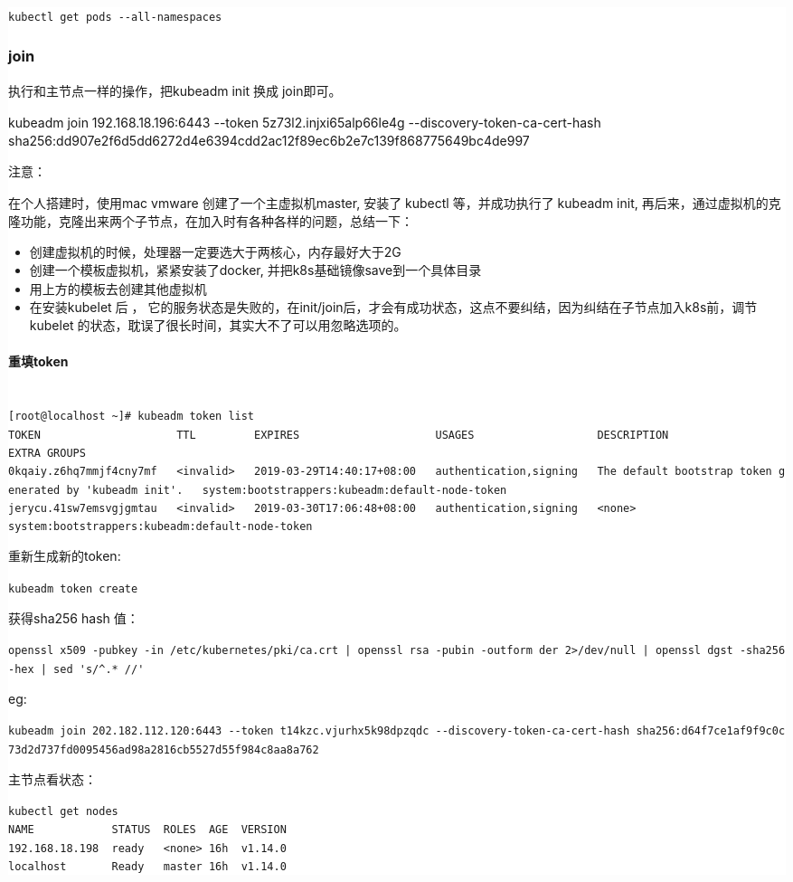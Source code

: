 `kubectl get pods --all-namespaces`



### join

执行和主节点一样的操作，把kubeadm init 换成 join即可。

kubeadm join 192.168.18.196:6443 --token 5z73l2.injxi65alp66le4g  --discovery-token-ca-cert-hash sha256:dd907e2f6d5dd6272d4e6394cdd2ac12f89ec6b2e7c139f868775649bc4de997

注意：

在个人搭建时，使用mac vmware 创建了一个主虚拟机master, 安装了 kubectl 等，并成功执行了 kubeadm init, 再后来，通过虚拟机的克隆功能，克隆出来两个子节点，在加入时有各种各样的问题，总结一下：

* 创建虚拟机的时候，处理器一定要选大于两核心，内存最好大于2G
* 创建一个模板虚拟机，紧紧安装了docker, 并把k8s基础镜像save到一个具体目录
* 用上方的模板去创建其他虚拟机
* 在安装kubelet 后 ， 它的服务状态是失败的，在init/join后，才会有成功状态，这点不要纠结，因为纠结在子节点加入k8s前，调节 kubelet 的状态，耽误了很长时间，其实大不了可以用忽略选项的。



#### 重填token

```

[root@localhost ~]# kubeadm token list
TOKEN                     TTL         EXPIRES                     USAGES                   DESCRIPTION                                                EXTRA GROUPS
0kqaiy.z6hq7mmjf4cny7mf   <invalid>   2019-03-29T14:40:17+08:00   authentication,signing   The default bootstrap token generated by 'kubeadm init'.   system:bootstrappers:kubeadm:default-node-token
jerycu.41sw7emsvgjgmtau   <invalid>   2019-03-30T17:06:48+08:00   authentication,signing   <none>                                                     system:bootstrappers:kubeadm:default-node-token

```



重新生成新的token:

`kubeadm token create`

获得sha256 hash 值：

```
openssl x509 -pubkey -in /etc/kubernetes/pki/ca.crt | openssl rsa -pubin -outform der 2>/dev/null | openssl dgst -sha256 -hex | sed 's/^.* //'
```

eg: 
```
kubeadm join 202.182.112.120:6443 --token t14kzc.vjurhx5k98dpzqdc --discovery-token-ca-cert-hash sha256:d64f7ce1af9f9c0c73d2d737fd0095456ad98a2816cb5527d55f984c8aa8a762
```



主节点看状态：

```
kubectl get nodes
NAME            STATUS  ROLES  AGE  VERSION
192.168.18.198  ready   <none> 16h  v1.14.0
localhost       Ready   master 16h  v1.14.0
```
